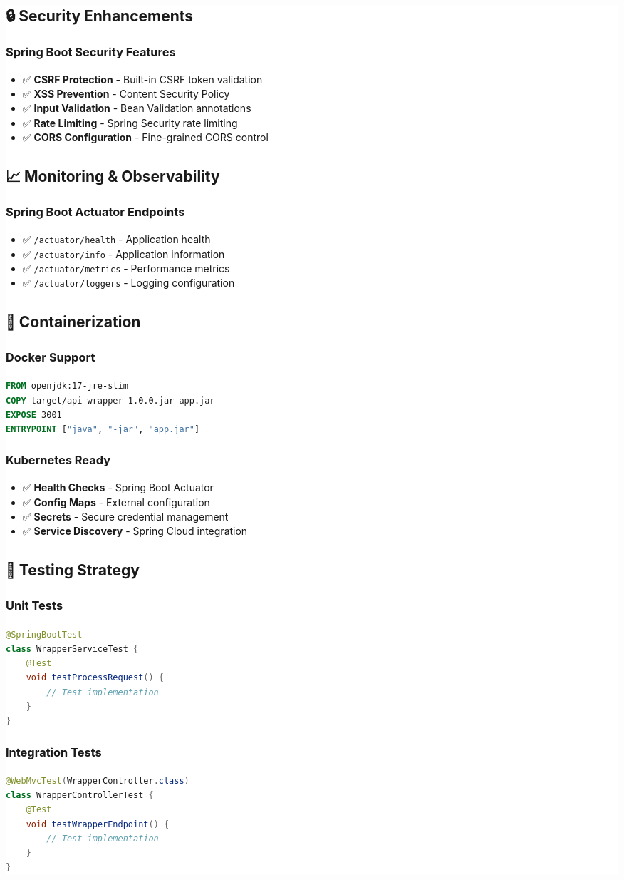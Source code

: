 ## 🔒 Security Enhancements

### Spring Boot Security Features
- ✅ **CSRF Protection** - Built-in CSRF token validation
- ✅ **XSS Prevention** - Content Security Policy
- ✅ **Input Validation** - Bean Validation annotations
- ✅ **Rate Limiting** - Spring Security rate limiting
- ✅ **CORS Configuration** - Fine-grained CORS control

## 📈 Monitoring & Observability

### Spring Boot Actuator Endpoints
- ✅ `/actuator/health` - Application health
- ✅ `/actuator/info` - Application information
- ✅ `/actuator/metrics` - Performance metrics
- ✅ `/actuator/loggers` - Logging configuration

## 🐳 Containerization

### Docker Support
```dockerfile
FROM openjdk:17-jre-slim
COPY target/api-wrapper-1.0.0.jar app.jar
EXPOSE 3001
ENTRYPOINT ["java", "-jar", "app.jar"]
```

### Kubernetes Ready
- ✅ **Health Checks** - Spring Boot Actuator
- ✅ **Config Maps** - External configuration
- ✅ **Secrets** - Secure credential management
- ✅ **Service Discovery** - Spring Cloud integration

## 🧪 Testing Strategy

### Unit Tests
```java
@SpringBootTest
class WrapperServiceTest {
    @Test
    void testProcessRequest() {
        // Test implementation
    }
}
```

### Integration Tests
```java
@WebMvcTest(WrapperController.class)
class WrapperControllerTest {
    @Test
    void testWrapperEndpoint() {
        // Test implementation
    }
}
```
